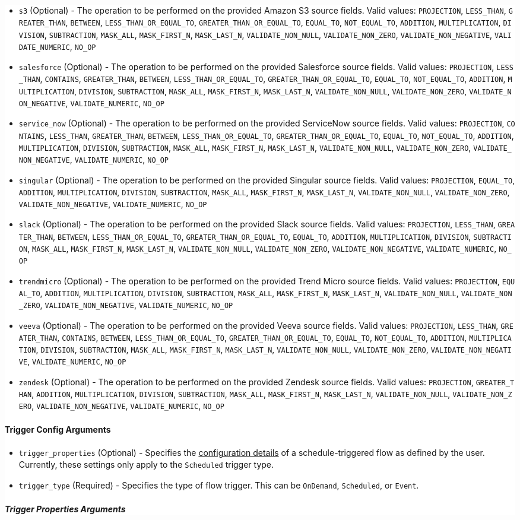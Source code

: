 * `s3` (Optional) - The operation to be performed on the provided Amazon S3 source fields. Valid values: `PROJECTION`, `LESS_THAN`, `GREATER_THAN`, `BETWEEN`, `LESS_THAN_OR_EQUAL_TO`, `GREATER_THAN_OR_EQUAL_TO`, `EQUAL_TO`, `NOT_EQUAL_TO`, `ADDITION`, `MULTIPLICATION`, `DIVISION`, `SUBTRACTION`, `MASK_ALL`, `MASK_FIRST_N`, `MASK_LAST_N`, `VALIDATE_NON_NULL`, `VALIDATE_NON_ZERO`, `VALIDATE_NON_NEGATIVE`, `VALIDATE_NUMERIC`, `NO_OP`

* `salesforce` (Optional) - The operation to be performed on the provided Salesforce source fields. Valid values: `PROJECTION`, `LESS_THAN`, `CONTAINS`, `GREATER_THAN`, `BETWEEN`, `LESS_THAN_OR_EQUAL_TO`, `GREATER_THAN_OR_EQUAL_TO`, `EQUAL_TO`, `NOT_EQUAL_TO`, `ADDITION`, `MULTIPLICATION`, `DIVISION`, `SUBTRACTION`, `MASK_ALL`, `MASK_FIRST_N`, `MASK_LAST_N`, `VALIDATE_NON_NULL`, `VALIDATE_NON_ZERO`, `VALIDATE_NON_NEGATIVE`, `VALIDATE_NUMERIC`, `NO_OP`

* `service_now` (Optional) - The operation to be performed on the provided ServiceNow source fields. Valid values: `PROJECTION`, `CONTAINS`, `LESS_THAN`, `GREATER_THAN`, `BETWEEN`, `LESS_THAN_OR_EQUAL_TO`, `GREATER_THAN_OR_EQUAL_TO`, `EQUAL_TO`, `NOT_EQUAL_TO`, `ADDITION`, `MULTIPLICATION`, `DIVISION`, `SUBTRACTION`, `MASK_ALL`, `MASK_FIRST_N`, `MASK_LAST_N`, `VALIDATE_NON_NULL`, `VALIDATE_NON_ZERO`, `VALIDATE_NON_NEGATIVE`, `VALIDATE_NUMERIC`, `NO_OP`

* `singular` (Optional) - The operation to be performed on the provided Singular source fields. Valid values: `PROJECTION`, `EQUAL_TO`, `ADDITION`, `MULTIPLICATION`, `DIVISION`, `SUBTRACTION`, `MASK_ALL`, `MASK_FIRST_N`, `MASK_LAST_N`, `VALIDATE_NON_NULL`, `VALIDATE_NON_ZERO`, `VALIDATE_NON_NEGATIVE`, `VALIDATE_NUMERIC`, `NO_OP`

* `slack` (Optional) - The operation to be performed on the provided Slack source fields. Valid values: `PROJECTION`, `LESS_THAN`, `GREATER_THAN`, `BETWEEN`, `LESS_THAN_OR_EQUAL_TO`, `GREATER_THAN_OR_EQUAL_TO`, `EQUAL_TO`, `ADDITION`, `MULTIPLICATION`, `DIVISION`, `SUBTRACTION`, `MASK_ALL`, `MASK_FIRST_N`, `MASK_LAST_N`, `VALIDATE_NON_NULL`, `VALIDATE_NON_ZERO`, `VALIDATE_NON_NEGATIVE`, `VALIDATE_NUMERIC`, `NO_OP`

* `trendmicro` (Optional) - The operation to be performed on the provided Trend Micro source fields. Valid values: `PROJECTION`, `EQUAL_TO`, `ADDITION`, `MULTIPLICATION`, `DIVISION`, `SUBTRACTION`, `MASK_ALL`, `MASK_FIRST_N`, `MASK_LAST_N`, `VALIDATE_NON_NULL`, `VALIDATE_NON_ZERO`, `VALIDATE_NON_NEGATIVE`, `VALIDATE_NUMERIC`, `NO_OP`

* `veeva` (Optional) - The operation to be performed on the provided Veeva source fields. Valid values: `PROJECTION`, `LESS_THAN`, `GREATER_THAN`, `CONTAINS`, `BETWEEN`, `LESS_THAN_OR_EQUAL_TO`, `GREATER_THAN_OR_EQUAL_TO`, `EQUAL_TO`, `NOT_EQUAL_TO`, `ADDITION`, `MULTIPLICATION`, `DIVISION`, `SUBTRACTION`, `MASK_ALL`, `MASK_FIRST_N`, `MASK_LAST_N`, `VALIDATE_NON_NULL`, `VALIDATE_NON_ZERO`, `VALIDATE_NON_NEGATIVE`, `VALIDATE_NUMERIC`, `NO_OP`

* `zendesk` (Optional) - The operation to be performed on the provided Zendesk source fields. Valid values: `PROJECTION`, `GREATER_THAN`, `ADDITION`, `MULTIPLICATION`, `DIVISION`, `SUBTRACTION`, `MASK_ALL`, `MASK_FIRST_N`, `MASK_LAST_N`, `VALIDATE_NON_NULL`, `VALIDATE_NON_ZERO`, `VALIDATE_NON_NEGATIVE`, `VALIDATE_NUMERIC`, `NO_OP`

#### Trigger Config Arguments

* `trigger_properties` (Optional) - Specifies the [configuration details](#trigger-properties-arguments) of a schedule-triggered flow as defined by the user. Currently, these settings only apply to the `Scheduled` trigger type.

* `trigger_type` (Required) - Specifies the type of flow trigger. This can be `OnDemand`, `Scheduled`, or `Event`.

##### Trigger Properties Arguments
